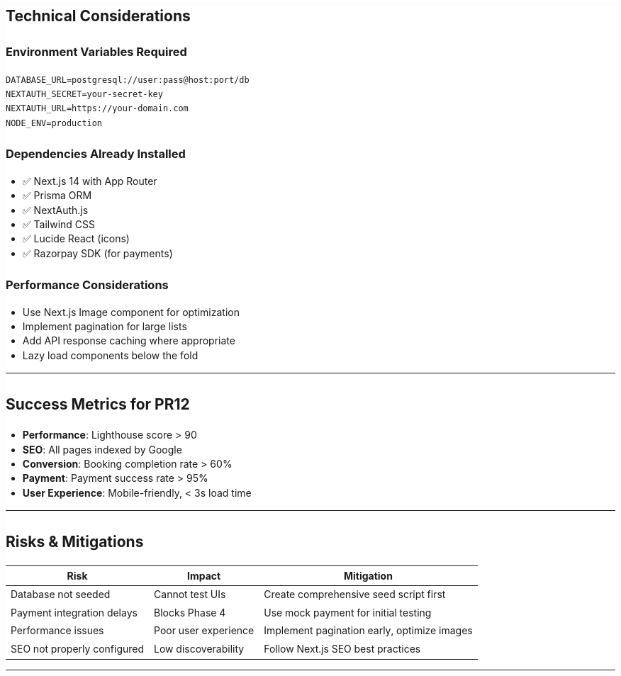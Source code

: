
## Technical Considerations

### Environment Variables Required
```env
DATABASE_URL=postgresql://user:pass@host:port/db
NEXTAUTH_SECRET=your-secret-key
NEXTAUTH_URL=https://your-domain.com
NODE_ENV=production
```

### Dependencies Already Installed
- ✅ Next.js 14 with App Router
- ✅ Prisma ORM
- ✅ NextAuth.js
- ✅ Tailwind CSS
- ✅ Lucide React (icons)
- ✅ Razorpay SDK (for payments)

### Performance Considerations
- Use Next.js Image component for optimization
- Implement pagination for large lists
- Add API response caching where appropriate
- Lazy load components below the fold

---

## Success Metrics for PR12

- **Performance**: Lighthouse score > 90
- **SEO**: All pages indexed by Google
- **Conversion**: Booking completion rate > 60%
- **Payment**: Payment success rate > 95%
- **User Experience**: Mobile-friendly, < 3s load time

---

## Risks & Mitigations

| Risk | Impact | Mitigation |
|------|--------|------------|
| Database not seeded | Cannot test UIs | Create comprehensive seed script first |
| Payment integration delays | Blocks Phase 4 | Use mock payment for initial testing |
| Performance issues | Poor user experience | Implement pagination early, optimize images |
| SEO not properly configured | Low discoverability | Follow Next.js SEO best practices |

---
